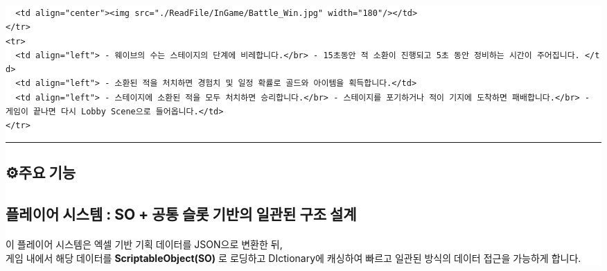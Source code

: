       <td align="center"><img src="./ReadFile/InGame/Battle_Win.jpg" width="180"/></td>
    </tr>
    <tr>
      <td align="left"> - 웨이브의 수는 스테이지의 단계에 비레합니다.</br> - 15초동안 적 소환이 진행되고 5초 동안 정비하는 시간이 주어집니다. </td>
      <td align="left"> - 소환된 적을 처치하면 경험치 및 일정 확률로 골드와 아이템을 획득합니다.</td>
      <td align="left"> - 스테이지에 소환된 적을 모두 처치하면 승리합니다.</br> - 스테이지를 포기하거나 적이 기지에 도착하면 패배합니다.</br> - 게임이 끝나면 다시 Lobby Scene으로 들어옵니다.</td>
    </tr>
  </table>
</div>

    



----

## ⚙️주요 기능


## 플레이어 시스템 : SO + 공통 슬롯 기반의 일관된 구조 설계
이 플레이어 시스템은 엑셀 기반 기획 데이터를 JSON으로 변환한 뒤,</br>
게임 내에서 해당 데이터를 **ScriptableObject(SO)** 로 로딩하고 DIctionary에 캐싱하여 빠르고 일관된 방식의 데이터 접근을 가능하게 합니다.